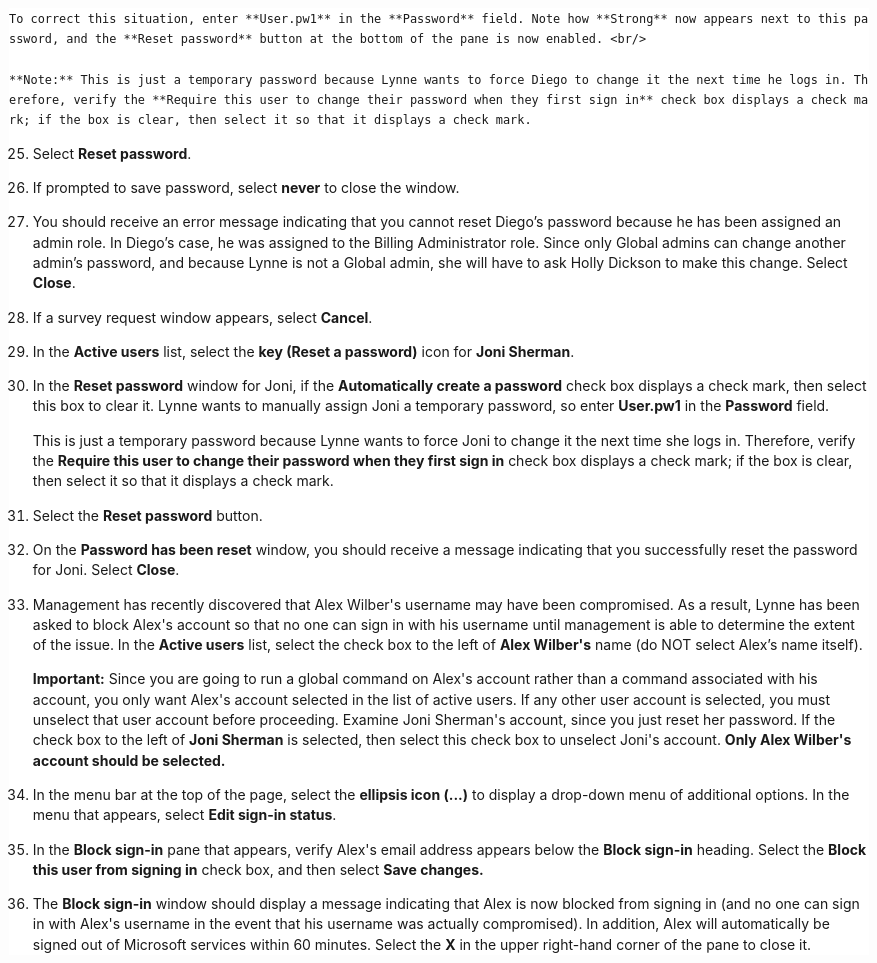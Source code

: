 	To correct this situation, enter **User.pw1** in the **Password** field. Note how **Strong** now appears next to this password, and the **Reset password** button at the bottom of the pane is now enabled. <br/>
	
	**Note:** This is just a temporary password because Lynne wants to force Diego to change it the next time he logs in. Therefore, verify the **Require this user to change their password when they first sign in** check box displays a check mark; if the box is clear, then select it so that it displays a check mark.

25. Select **Reset password**.

26. If prompted to save password, select **never** to close the window.

27. You should receive an error message indicating that you cannot reset Diego’s password because he has been assigned an admin role. In Diego’s case, he was assigned to the Billing Administrator role. Since only Global admins can change another admin’s password, and because Lynne is not a Global admin, she will have to ask Holly Dickson to make this change. Select **Close**. 

28. If a survey request window appears, select **Cancel**.

29. In the **Active users** list, select the **key (Reset a password)** icon for **Joni Sherman**. 

30. In the **Reset password** window for Joni, if the **Automatically create a password** check box displays a check mark, then select this box to clear it. Lynne wants to manually assign Joni a temporary password, so enter **User.pw1** in the **Password** field.  <br/>

	This is just a temporary password because Lynne wants to force Joni to change it the next time she logs in. Therefore, verify the **Require this user to change their password when they first sign in** check box displays a check mark; if the box is clear, then select it so that it displays a check mark.
	
31. Select the **Reset password** button.

32. On the **Password has been reset** window, you should receive a message indicating that you successfully reset the password for Joni. Select **Close**.

33. Management has recently discovered that Alex Wilber's username may have been compromised. As a result, Lynne has been asked to block Alex's account so that no one can sign in with his username until management is able to determine the extent of the issue. In the **Active users** list, select the check box to the left of **Alex Wilber's** name (do NOT select Alex’s name itself).  <br/>

	**Important:** Since you are going to run a global command on Alex's account rather than a command associated with his account, you only want Alex's account selected in the list of active users. If any other user account is selected, you must unselect that user account before proceeding. Examine Joni Sherman's account, since you just reset her password. If the check box to the left of **Joni Sherman** is selected, then select this check box to unselect Joni's account. **Only Alex Wilber's account should be selected.**

34. In the menu bar at the top of the page, select the **ellipsis icon (...)** to display a drop-down menu of additional options. In the menu that appears, select **Edit sign-in status**.

35. In the **Block sign-in** pane that appears, verify Alex's email address appears below the **Block sign-in** heading. Select the **Block this user from signing in** check box, and then select **Save changes.** 

36. The **Block sign-in** window should display a message indicating that Alex is now blocked from signing in (and no one can sign in with Alex's username in the event that his username was actually compromised). In addition, Alex will automatically be signed out of Microsoft services within 60 minutes. Select the **X** in the upper right-hand corner of the pane to close it. 
